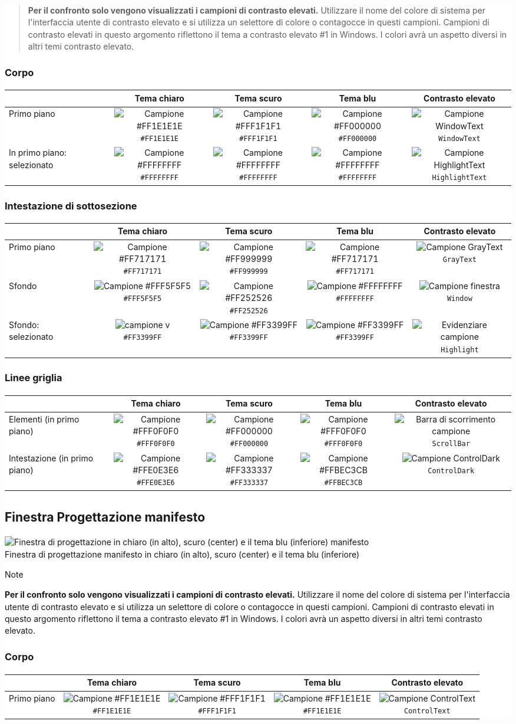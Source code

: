 > **Per il confronto solo vengono visualizzati i campioni di contrasto elevati.** Utilizzare il nome del colore di sistema per l'interfaccia utente di contrasto elevato e si utilizza un selettore di colore o contagocce in questi campioni. Campioni di contrasto elevati in questo argomento riflettono il tema a contrasto elevato #1 in Windows. I colori avrà un aspetto diversi in altri temi contrasto elevato.

### <a name="body"></a>Corpo

| | Tema chiaro | Tema scuro | Tema blu | Contrasto elevato | 
| --- | :---: | :---: | :---: | :---: |
| Primo piano | ![Campione #FF1E1E1E](../../extensibility/ux-guidelines/media/1E1E1E.png "#FF1E1E1E campione")<br />`#FF1E1E1E` | ![Campione #FFF1F1F1](../../extensibility/ux-guidelines/media/F1F1F1.png "#FFF1F1F1 campione")<br />`#FFF1F1F1` | ![Campione #FF000000](../../extensibility/ux-guidelines/media/000000.png "#FF000000 campione")<br />`#FF000000` | ![Campione WindowText](../../extensibility/ux-guidelines/media/HCWindowText.png "WindowText campione")<br />`WindowText` |
| In primo piano: selezionato | ![Campione #FFFFFFFF](../../extensibility/ux-guidelines/media/FFFFFF.png "campione #FFFFFFFF")<br />`#FFFFFFFF` | ![Campione #FFFFFFFF](../../extensibility/ux-guidelines/media/FFFFFF.png "campione #FFFFFFFF")<br />`#FFFFFFFF` | ![Campione #FFFFFFFF](../../extensibility/ux-guidelines/media/FFFFFF.png "campione #FFFFFFFF")<br />`#FFFFFFFF` | ![Campione HighlightText](../../extensibility/ux-guidelines/media/HCHighlightText.png "HighlightText campione")<br />`HighlightText` |

### <a name="subsection-header"></a>Intestazione di sottosezione

| | Tema chiaro | Tema scuro | Tema blu | Contrasto elevato | 
| --- | :---: | :---: | :---: | :---: |
| Primo piano | ![Campione #FF717171](../../extensibility/ux-guidelines/media/717171.png "#FF717171 campione")<br />`#FF717171` | ![Campione #FF999999](../../extensibility/ux-guidelines/media/999999.png "#FF999999 campione")<br />`#FF999999` | ![Campione #FF717171](../../extensibility/ux-guidelines/media/717171.png "#FF717171 campione")<br />`#FF717171` | ![Campione GrayText](../../extensibility/ux-guidelines/media/HCGrayText.png "GrayText campione")<br />`GrayText` |
| Sfondo | ![Campione #FFF5F5F5](../../extensibility/ux-guidelines/media/F5F5F5.png "#FFF5F5F5 campione")<br />`#FFF5F5F5` | ![Campione #FF252526](../../extensibility/ux-guidelines/media/252526.png "#FF252526 campione")<br />`#FF252526` | ![Campione #FFFFFFFF](../../extensibility/ux-guidelines/media/FFFFFF.png "campione #FFFFFFFF")<br />`#FFFFFFFF` | ![Campione finestra](../../extensibility/ux-guidelines/media/HCWindow.png "campione di finestra")<br />`Window` |
| Sfondo: selezionato | ![campione v](../../extensibility/ux-guidelines/media/3399FF.png "#FF3399FF campione")<br />`#FF3399FF` | ![Campione #FF3399FF](../../extensibility/ux-guidelines/media/3399FF.png "#FF3399FF campione")<br />`#FF3399FF` | ![Campione #FF3399FF](../../extensibility/ux-guidelines/media/3399FF.png "#FF3399FF campione")<br />`#FF3399FF` | ![Evidenziare campione](../../extensibility/ux-guidelines/media/HCHighlight.png "evidenziazione campione")<br />`Highlight` |

### <a name="grid-lines"></a>Linee griglia

| | Tema chiaro | Tema scuro | Tema blu | Contrasto elevato | 
| --- | :---: | :---: | :---: | :---: |
| Elementi (in primo piano) | ![Campione #FFF0F0F0](../../extensibility/ux-guidelines/media/F0F0F0.png "#FFF0F0F0 campione")<br />`#FFF0F0F0` | ![Campione #FF000000](../../extensibility/ux-guidelines/media/000000.png "#FF000000 campione")<br />`#FF000000` | ![Campione #FFF0F0F0](../../extensibility/ux-guidelines/media/F0F0F0.png "#FFF0F0F0 campione")<br />`#FFF0F0F0` | ![Barra di scorrimento campione](../../extensibility/ux-guidelines/media/HCScrollBar.png "campione barra di scorrimento")<br />`ScrollBar` |
| Intestazione (in primo piano) | ![Campione #FFE0E3E6](../../extensibility/ux-guidelines/media/E0E3E6.png "#FFE0E3E6 campione")<br />`#FFE0E3E6` | ![Campione #FF333337](../../extensibility/ux-guidelines/media/333337.png "#FF333337 campione")<br />`#FF333337` | ![Campione #FFBEC3CB](../../extensibility/ux-guidelines/media/BEC3CB.png "#FFBEC3CB campione")<br />`#FFBEC3CB` | ![Campione ControlDark](../../extensibility/ux-guidelines/media/HCControlDark.png "ControlDark campione")<br />`ControlDark` |

## <a name="manifest-designer"></a>Finestra Progettazione manifesto

![Finestra di progettazione in chiaro (in alto), scuro (center) e il tema blu (inferiore) manifesto](../../extensibility/ux-guidelines/media/manifest-designer-light-dark-blue.png "progettazione manifesto dei temi chiaro, scuro e blu")<br />Finestra di progettazione manifesto in chiaro (in alto), scuro (center) e il tema blu (inferiore)

> [!NOTE]
> **Per il confronto solo vengono visualizzati i campioni di contrasto elevati.** Utilizzare il nome del colore di sistema per l'interfaccia utente di contrasto elevato e si utilizza un selettore di colore o contagocce in questi campioni. Campioni di contrasto elevati in questo argomento riflettono il tema a contrasto elevato #1 in Windows. I colori avrà un aspetto diversi in altri temi contrasto elevato.

### <a name="body"></a>Corpo

| | Tema chiaro | Tema scuro | Tema blu | Contrasto elevato | 
| --- | :---: | :---: | :---: | :---: |
| Primo piano | ![Campione #FF1E1E1E](../../extensibility/ux-guidelines/media/1E1E1E.png "#FF1E1E1E campione")<br />`#FF1E1E1E` | ![Campione #FFF1F1F1](../../extensibility/ux-guidelines/media/F1F1F1.png "#FFF1F1F1 campione")<br />`#FFF1F1F1` | ![Campione #FF1E1E1E](../../extensibility/ux-guidelines/media/1E1E1E.png "#FF1E1E1E campione")<br />`#FF1E1E1E` | ![Campione ControlText](../../extensibility/ux-guidelines/media/HCControlText.png "ControlText campione")<br />`ControlText` |